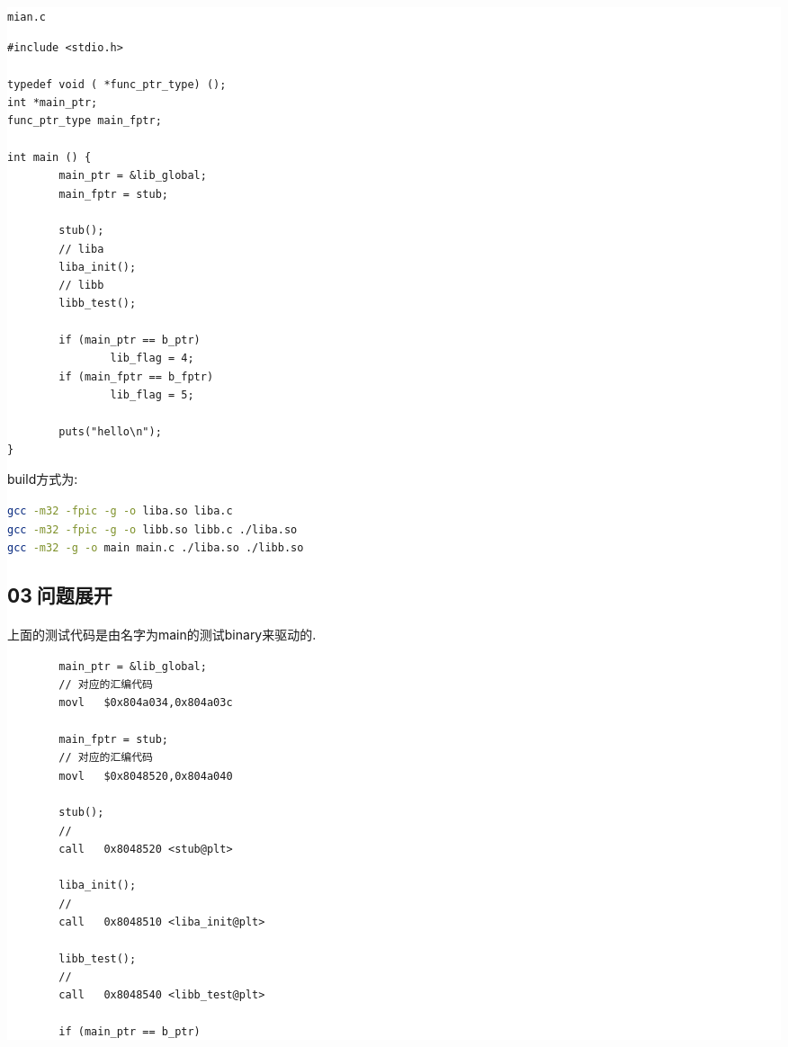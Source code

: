 ```
mian.c

```

```
#include <stdio.h>

typedef void ( *func_ptr_type) ();
int *main_ptr;
func_ptr_type main_fptr;

int main () {
        main_ptr = &lib_global;
        main_fptr = stub;

        stub();
        // liba
        liba_init();
        // libb
        libb_test();

        if (main_ptr == b_ptr)
                lib_flag = 4;
        if (main_fptr == b_fptr)
                lib_flag = 5;

        puts("hello\n");
}

```

build方式为:

``` bash
gcc -m32 -fpic -g -o liba.so liba.c
gcc -m32 -fpic -g -o libb.so libb.c ./liba.so
gcc -m32 -g -o main main.c ./liba.so ./libb.so

```

## 03 问题展开

上面的测试代码是由名字为main的测试binary来驱动的.

```
        main_ptr = &lib_global;
        // 对应的汇编代码
        movl   $0x804a034,0x804a03c
 
        main_fptr = stub;
        // 对应的汇编代码
        movl   $0x8048520,0x804a040
        
        stub();
        //
        call   0x8048520 <stub@plt>

        liba_init();
        //
        call   0x8048510 <liba_init@plt> 
        
        libb_test();
        //
        call   0x8048540 <libb_test@plt>
        
        if (main_ptr == b_ptr)
```